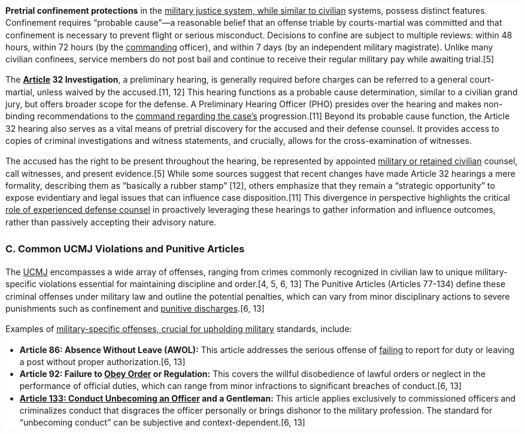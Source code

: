 **Pretrial confinement protections** in the [military justice system, while similar to civilian](https://ucmjmilitarylaw.com/ucmj/ "UCMJ Explained: Military Justice Overview") systems, possess distinct features. Confinement requires “probable cause”—a reasonable belief that an offense triable by courts-martial was committed and that confinement is necessary to prevent flight or serious misconduct. Decisions to confine are subject to multiple reviews: within 48 hours, within 72 hours (by the [commanding](https://ucmjmilitarylaw.com/investigations/command-directed/ "Command Investigations (CDI & 15-6)") officer), and within 7 days (by an independent military magistrate). Unlike many civilian confinees, service members do not post bail and continue to receive their regular military pay while awaiting trial.\[5\]

The **[Article](https://ucmjmilitarylaw.com/ucmj/article-118/ "Article 118 UCMJ – Murder and Homicide Charges in the Military") 32 Investigation**, a preliminary hearing, is generally required before charges can be referred to a general court-martial, unless waived by the accused.\[11, 12\] This hearing functions as a probable cause determination, similar to a civilian grand jury, but offers broader scope for the defense. A Preliminary Hearing Officer (PHO) presides over the hearing and makes non-binding recommendations to the [command regarding the case’s](https://ucmjmilitarylaw.com/ucmj/article-92/ "Article 92 UCMJ – Failure to Obey Orders or Regulations") progression.\[11\] Beyond its probable cause function, the Article 32 hearing also serves as a vital means of pretrial discovery for the accused and their defense counsel. It provides access to copies of criminal investigations and witness statements, and crucially, allows for the cross-examination of witnesses.

The accused has the right to be present throughout the hearing, be represented by appointed [military or retained civilian](https://ucmjmilitarylaw.com/civilian-military-lawyer/ "Navigating Justice: The Essential Guide to Finding the Right Civilian Military Lawyer") counsel, call witnesses, and present evidence.\[5\] While some sources suggest that recent changes have made Article 32 hearings a mere formality, describing them as “basically a rubber stamp” \[12\], others emphasize that they remain a “strategic opportunity” to expose evidentiary and legal issues that can influence case disposition.\[11\] This divergence in perspective highlights the critical [role of experienced defense counsel](https://ucmjmilitarylaw.com/investigations/military-investigations-your-rights-essential-strategy-and-common-pitfalls-to-avoid/ "Military Investigations: Your Rights, Essential Strategy, and Common Pitfalls to Avoid") in proactively leveraging these hearings to gather information and influence outcomes, rather than passively accepting their advisory nature.

### C. Common UCMJ Violations and Punitive Articles

The [UCMJ](https://ucmjmilitarylaw.com/ucmj/what-is-the-ucmj/ "What is the UCMJ?") encompasses a wide array of offenses, ranging from crimes commonly recognized in civilian law to unique military-specific violations essential for maintaining discipline and order.\[4, 5, 6, 13\] The Punitive Articles (Articles 77-134) define these criminal offenses under military law and outline the potential penalties, which can vary from minor disciplinary actions to severe punishments such as confinement and [punitive discharges](https://ucmjmilitarylaw.com/ucmj/the-profound-impact-of-military-justice-outcomes/ "The Profound Impact of Military Justice Outcomes").\[6, 13\]

Examples of [military-specific offenses, crucial for upholding military](https://ucmjmilitarylaw.com/military-lawyer-2/ "Top Reasons to Hire a Military Lawyer: Protect Your Rights and Navigate the Legal System") standards, include:

- **Article 86: Absence Without Leave (AWOL):** This article addresses the serious offense of [failing](https://ucmjmilitarylaw.com/article-92-ucmj-violation-of-or-failure-to-obey-lawful-order/ "Understanding Article 92 UCMJ: Consequences of Violating or Failing to Obey a Lawful Order") to report for duty or leaving a post without proper authorization.\[6, 13\]
- **Article 92: Failure to [Obey Order](https://ucmjmilitarylaw.com/article-92-ucmj-violation-of-or-failure-to-obey-lawful-order/ "Understanding Article 92 UCMJ: Consequences of Violating or Failing to Obey a Lawful Order") or Regulation:** This covers the willful disobedience of lawful orders or neglect in the performance of official duties, which can range from minor infractions to significant breaches of conduct.\[6, 13\]
- **[Article 133: Conduct Unbecoming an Officer](https://ucmjmilitarylaw.com/ucmj/articles-of-the-ucmj-offenses-at-a-glance/ "Articles of the UCMJ: Offenses at a Glance") and a Gentleman:** This article applies exclusively to commissioned officers and criminalizes conduct that disgraces the officer personally or brings dishonor to the military profession. The standard for “unbecoming conduct” can be subjective and context-dependent.\[6, 13\]